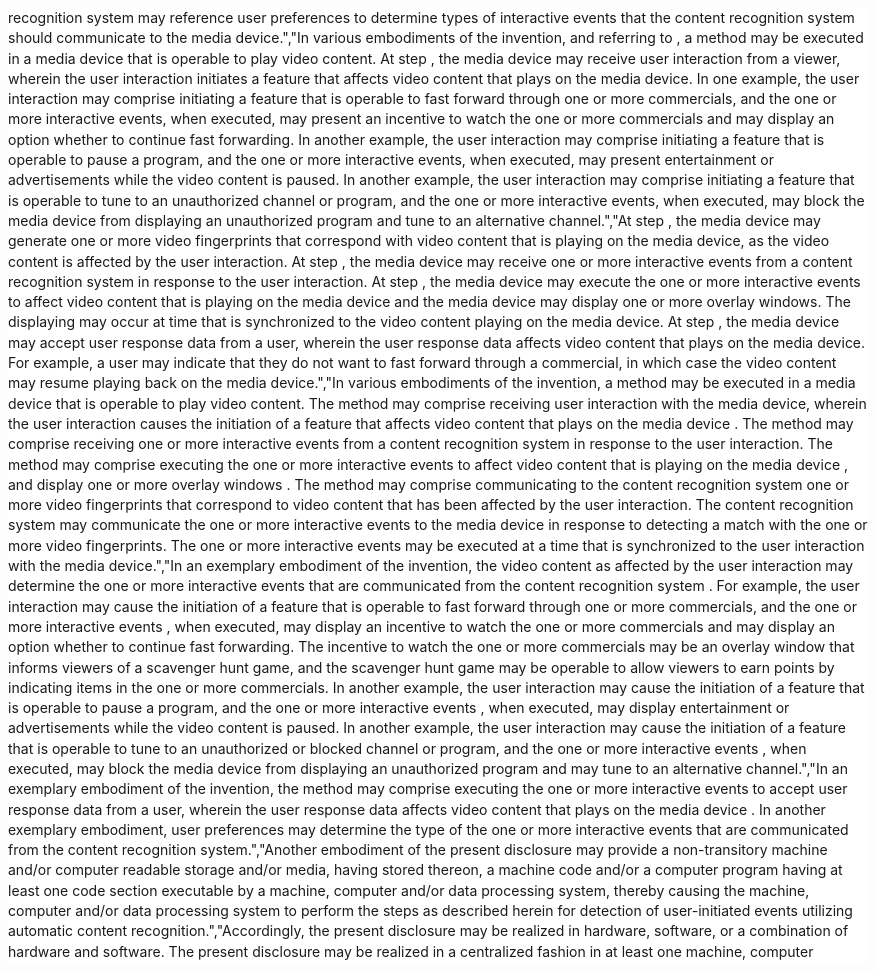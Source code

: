 recognition system may reference user preferences to determine types of interactive events that the content recognition system should communicate to the media device.","In various embodiments of the invention, and referring to , a method  may be executed in a media device that is operable to play video content. At step , the media device may receive user interaction from a viewer, wherein the user interaction initiates a feature that affects video content that plays on the media device. In one example, the user interaction may comprise initiating a feature that is operable to fast forward through one or more commercials, and the one or more interactive events, when executed, may present an incentive to watch the one or more commercials and may display an option whether to continue fast forwarding. In another example, the user interaction may comprise initiating a feature that is operable to pause a program, and the one or more interactive events, when executed, may present entertainment or advertisements while the video content is paused. In another example, the user interaction may comprise initiating a feature that is operable to tune to an unauthorized channel or program, and the one or more interactive events, when executed, may block the media device from displaying an unauthorized program and tune to an alternative channel.","At step , the media device may generate one or more video fingerprints that correspond with video content that is playing on the media device, as the video content is affected by the user interaction. At step , the media device may receive one or more interactive events from a content recognition system in response to the user interaction. At step , the media device may execute the one or more interactive events to affect video content that is playing on the media device and the media device may display one or more overlay windows. The displaying may occur at time that is synchronized to the video content playing on the media device. At step , the media device may accept user response data from a user, wherein the user response data affects video content that plays on the media device. For example, a user may indicate that they do not want to fast forward through a commercial, in which case the video content may resume playing back on the media device.","In various embodiments of the invention, a method may be executed in a media device  that is operable to play video content. The method may comprise receiving user interaction  with the media device, wherein the user interaction causes the initiation of a feature that affects video content that plays on the media device . The method may comprise receiving  one or more interactive events  from a content recognition system  in response to the user interaction. The method may comprise executing  the one or more interactive events to affect video content that is playing on the media device , and display one or more overlay windows . The method may comprise communicating to the content recognition system  one or more video fingerprints that correspond to video content that has been affected by the user interaction. The content recognition system  may communicate  the one or more interactive events  to the media device  in response to detecting a match  with the one or more video fingerprints. The one or more interactive events  may be executed at a time that is synchronized to the user interaction with the media device.","In an exemplary embodiment of the invention, the video content as affected by the user interaction may determine the one or more interactive events  that are communicated  from the content recognition system . For example, the user interaction may cause the initiation of a feature that is operable to fast forward through one or more commercials, and the one or more interactive events , when executed, may display an incentive  to watch the one or more commercials and may display an option  whether to continue fast forwarding. The incentive  to watch the one or more commercials may be an overlay window  that informs viewers of a scavenger hunt game, and the scavenger hunt game may be operable to allow viewers to earn points by indicating items in the one or more commercials. In another example, the user interaction may cause the initiation of a feature that is operable to pause a program, and the one or more interactive events , when executed, may display entertainment or advertisements while the video content is paused. In another example, the user interaction may cause the initiation of a feature that is operable to tune to an unauthorized or blocked channel or program, and the one or more interactive events , when executed, may block the media device from displaying an unauthorized program and may tune to an alternative channel.","In an exemplary embodiment of the invention, the method may comprise executing  the one or more interactive events to accept  user response data from a user, wherein the user response data affects video content that plays on the media device . In another exemplary embodiment, user preferences may determine the type of the one or more interactive events that are communicated from the content recognition system.","Another embodiment of the present disclosure may provide a non-transitory machine and\/or computer readable storage and\/or media, having stored thereon, a machine code and\/or a computer program having at least one code section executable by a machine, computer and\/or data processing system, thereby causing the machine, computer and\/or data processing system to perform the steps as described herein for detection of user-initiated events utilizing automatic content recognition.","Accordingly, the present disclosure may be realized in hardware, software, or a combination of hardware and software. The present disclosure may be realized in a centralized fashion in at least one machine, computer